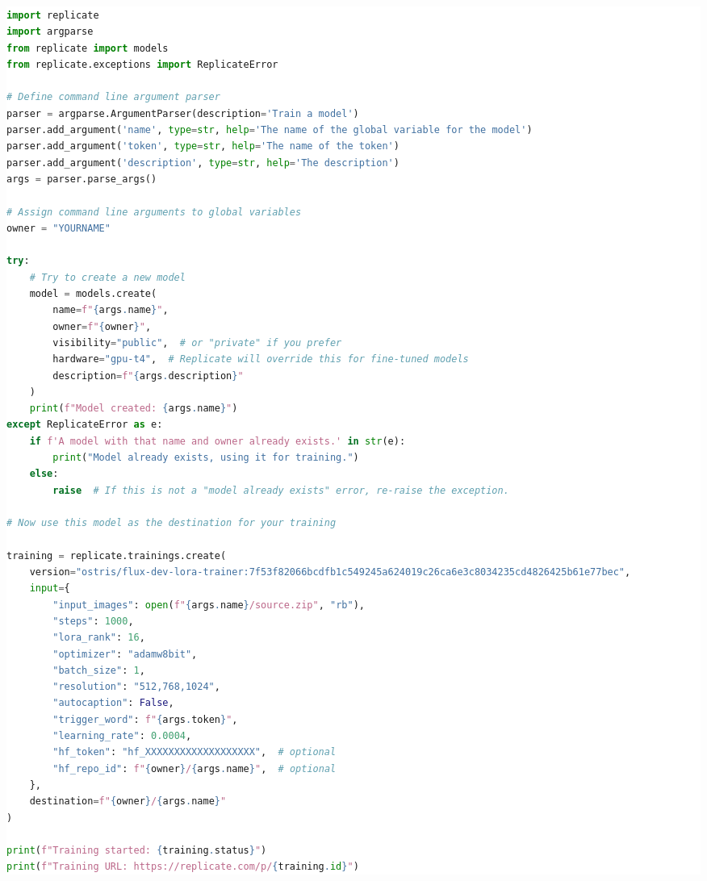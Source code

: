 ```python
import replicate
import argparse
from replicate import models
from replicate.exceptions import ReplicateError

# Define command line argument parser
parser = argparse.ArgumentParser(description='Train a model')
parser.add_argument('name', type=str, help='The name of the global variable for the model')
parser.add_argument('token', type=str, help='The name of the token')
parser.add_argument('description', type=str, help='The description')
args = parser.parse_args()

# Assign command line arguments to global variables
owner = "YOURNAME"

try:
    # Try to create a new model
    model = models.create(
        name=f"{args.name}",
        owner=f"{owner}",
        visibility="public",  # or "private" if you prefer
        hardware="gpu-t4",  # Replicate will override this for fine-tuned models
        description=f"{args.description}"
    )
    print(f"Model created: {args.name}")
except ReplicateError as e:
    if f'A model with that name and owner already exists.' in str(e):
        print("Model already exists, using it for training.")
    else:
        raise  # If this is not a "model already exists" error, re-raise the exception.
	
# Now use this model as the destination for your training

training = replicate.trainings.create(
    version="ostris/flux-dev-lora-trainer:7f53f82066bcdfb1c549245a624019c26ca6e3c8034235cd4826425b61e77bec",
    input={
        "input_images": open(f"{args.name}/source.zip", "rb"),
        "steps": 1000,
        "lora_rank": 16,
        "optimizer": "adamw8bit",
        "batch_size": 1,
        "resolution": "512,768,1024",
        "autocaption": False,
        "trigger_word": f"{args.token}",
        "learning_rate": 0.0004,
        "hf_token": "hf_XXXXXXXXXXXXXXXXXXX",  # optional
        "hf_repo_id": f"{owner}/{args.name}",  # optional
    },
    destination=f"{owner}/{args.name}"
)

print(f"Training started: {training.status}")
print(f"Training URL: https://replicate.com/p/{training.id}")
```

